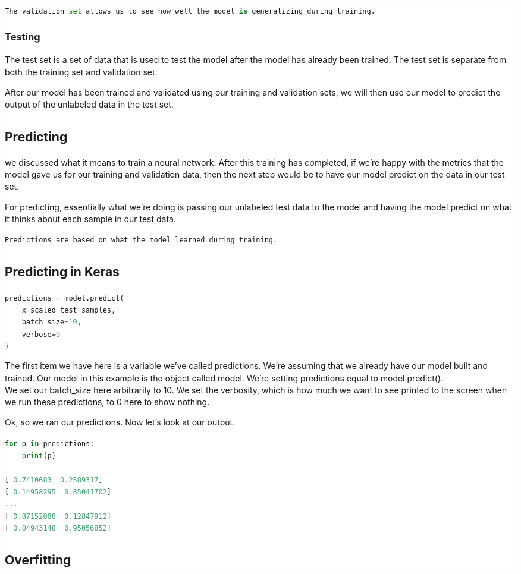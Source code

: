 ```python
The validation set allows us to see how well the model is generalizing during training.
```

### Testing

The test set is a set of data that is used to test the model after the model has already been trained. The test set is separate from both the training set and validation set.

After our model has been trained and validated using our training and validation sets, we will then use our model to predict the output of the unlabeled data in the test set.

## Predicting

we discussed what it means to train a neural network. After this training has completed, if we’re happy with the metrics that the model gave us for our training and validation data, then the next step would be to have our model predict on the data in our test set.

For predicting, essentially what we’re doing is passing our unlabeled test data to the model and having the model predict on what it thinks about each sample in our test data.

```python
Predictions are based on what the model learned during training.
```

## Predicting in Keras

```python
predictions = model.predict(
    x=scaled_test_samples,
    batch_size=10,
    verbose=0
)
```

The first item we have here is a variable we’ve called predictions. We’re assuming that we already have our model built and trained. Our model in this example is the object called model. We’re setting predictions equal to model.predict().  
We set our batch_size here arbitrarily to 10. We set the verbosity, which is how much we want to see printed to the screen when we run these predictions, to 0 here to show nothing.

Ok, so we ran our predictions. Now let’s look at our output.

```python
for p in predictions:
    print(p)

[ 0.7410683  0.2589317]
[ 0.14958295  0.85041702]
...
[ 0.87152088  0.12847912]
[ 0.04943148  0.95056852]
```

## Overfitting
